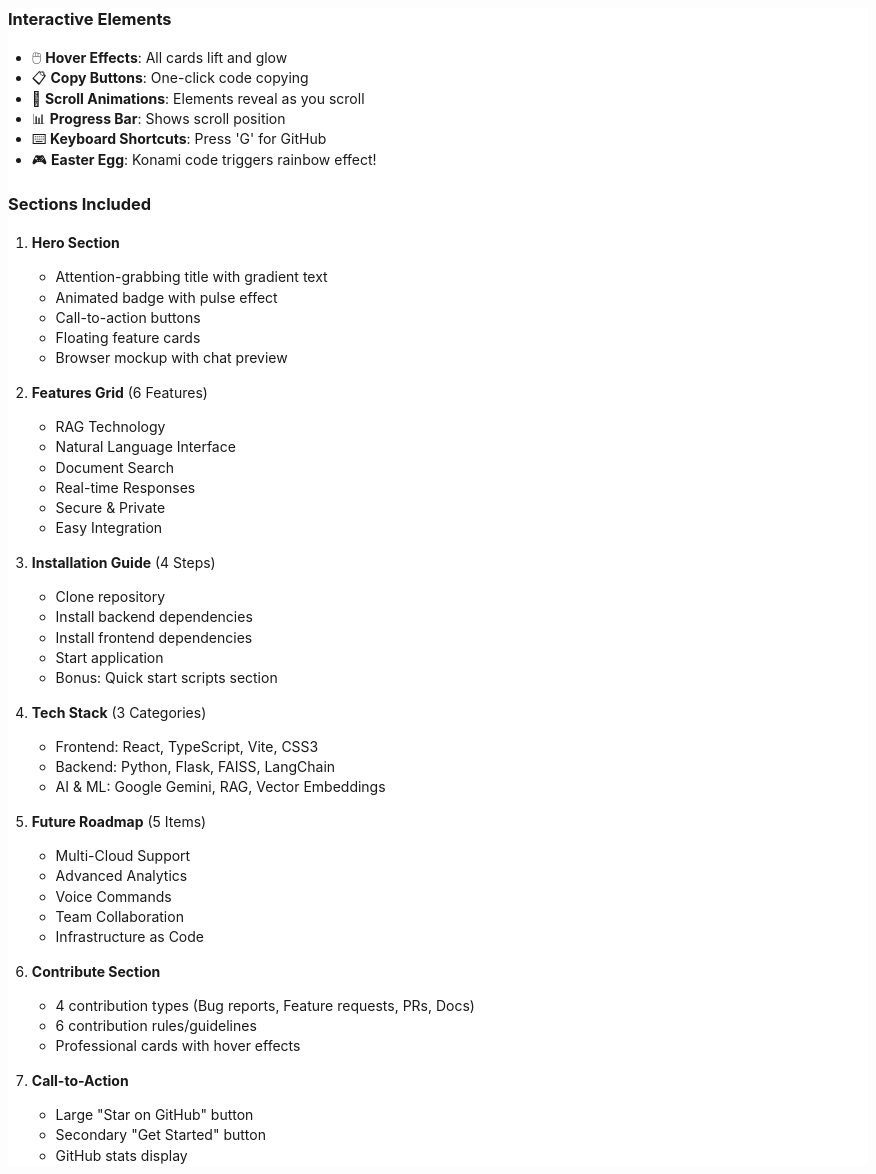 ### Interactive Elements
- 🖱️ **Hover Effects**: All cards lift and glow
- 📋 **Copy Buttons**: One-click code copying
- 🎯 **Scroll Animations**: Elements reveal as you scroll
- 📊 **Progress Bar**: Shows scroll position
- ⌨️ **Keyboard Shortcuts**: Press 'G' for GitHub
- 🎮 **Easter Egg**: Konami code triggers rainbow effect!

### Sections Included

1. **Hero Section**
   - Attention-grabbing title with gradient text
   - Animated badge with pulse effect
   - Call-to-action buttons
   - Floating feature cards
   - Browser mockup with chat preview

2. **Features Grid** (6 Features)
   - RAG Technology
   - Natural Language Interface
   - Document Search
   - Real-time Responses
   - Secure & Private
   - Easy Integration

3. **Installation Guide** (4 Steps)
   - Clone repository
   - Install backend dependencies
   - Install frontend dependencies
   - Start application
   - Bonus: Quick start scripts section

4. **Tech Stack** (3 Categories)
   - Frontend: React, TypeScript, Vite, CSS3
   - Backend: Python, Flask, FAISS, LangChain
   - AI & ML: Google Gemini, RAG, Vector Embeddings

5. **Future Roadmap** (5 Items)
   - Multi-Cloud Support
   - Advanced Analytics
   - Voice Commands
   - Team Collaboration
   - Infrastructure as Code

6. **Contribute Section**
   - 4 contribution types (Bug reports, Feature requests, PRs, Docs)
   - 6 contribution rules/guidelines
   - Professional cards with hover effects

7. **Call-to-Action**
   - Large "Star on GitHub" button
   - Secondary "Get Started" button
   - GitHub stats display
